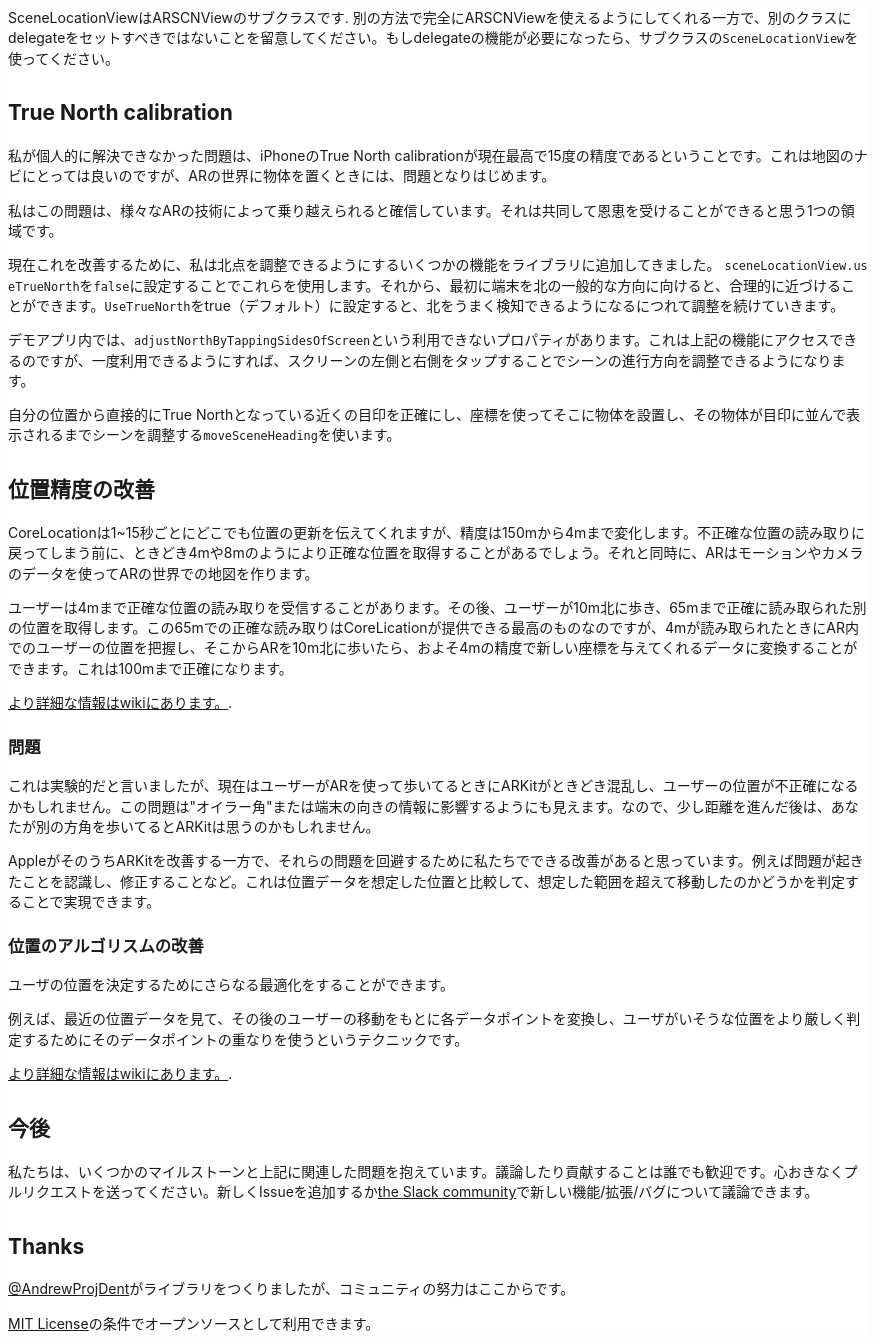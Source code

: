 SceneLocationViewはARSCNViewのサブクラスです. 別の方法で完全にARSCNViewを使えるようにしてくれる一方で、別のクラスにdelegateをセットすべきではないことを留意してください。もしdelegateの機能が必要になったら、サブクラスの`SceneLocationView`を使ってください。

## True North calibration
私が個人的に解決できなかった問題は、iPhoneのTrue North calibrationが現在最高で15度の精度であるということです。これは地図のナビにとっては良いのですが、ARの世界に物体を置くときには、問題となりはじめます。

私はこの問題は、様々なARの技術によって乗り越えられると確信しています。それは共同して恩恵を受けることができると思う1つの領域です。

現在これを改善するために、私は北点を調整できるようにするいくつかの機能をライブラリに追加してきました。
`sceneLocationView.useTrueNorth`を`false`に設定することでこれらを使用します。それから、最初に端末を北の一般的な方向に向けると、合理的に近づけることができます。`UseTrueNorth`をtrue（デフォルト）に設定すると、北をうまく検知できるようになるにつれて調整を続けていきます。

デモアプリ内では、`adjustNorthByTappingSidesOfScreen`という利用できないプロパティがあります。これは上記の機能にアクセスできるのですが、一度利用できるようにすれば、スクリーンの左側と右側をタップすることでシーンの進行方向を調整できるようになります。

自分の位置から直接的にTrue Northとなっている近くの目印を正確にし、座標を使ってそこに物体を設置し、その物体が目印に並んで表示されるまでシーンを調整する`moveSceneHeading`を使います。

## 位置精度の改善
CoreLocationは1~15秒ごとにどこでも位置の更新を伝えてくれますが、精度は150mから4mまで変化します。不正確な位置の読み取りに戻ってしまう前に、ときどき4mや8mのようにより正確な位置を取得することがあるでしょう。それと同時に、ARはモーションやカメラのデータを使ってARの世界での地図を作ります。

ユーザーは4mまで正確な位置の読み取りを受信することがあります。その後、ユーザーが10m北に歩き、65mまで正確に読み取られた別の位置を取得します。この65mでの正確な読み取りはCoreLicationが提供できる最高のものなのですが、4mが読み取られたときにAR内でのユーザーの位置を把握し、そこからARを10m北に歩いたら、およそ4mの精度で新しい座標を与えてくれるデータに変換することができます。これは100mまで正確になります。

[より詳細な情報はwikiにあります。](https://github.com/ProjectDent/ARKit-CoreLocation/wiki/Current-Location-Accuracy).

### 問題
これは実験的だと言いましたが、現在はユーザーがARを使って歩いてるときにARKitがときどき混乱し、ユーザーの位置が不正確になるかもしれません。この問題は"オイラー角"または端末の向きの情報に影響するようにも見えます。なので、少し距離を進んだ後は、あなたが別の方角を歩いてるとARKitは思うのかもしれません。

AppleがそのうちARKitを改善する一方で、それらの問題を回避するために私たちでできる改善があると思っています。例えば問題が起きたことを認識し、修正することなど。これは位置データを想定した位置と比較して、想定した範囲を超えて移動したのかどうかを判定することで実現できます。

### 位置のアルゴリスムの改善
ユーザの位置を決定するためにさらなる最適化をすることができます。

例えば、最近の位置データを見て、その後のユーザーの移動をもとに各データポイントを変換し、ユーザがいそうな位置をより厳しく判定するためにそのデータポイントの重なりを使うというテクニックです。

[より詳細な情報はwikiにあります。](https://github.com/ProjectDent/ARKit-CoreLocation/wiki/Current-Location-Accuracy).

## 今後

私たちは、いくつかのマイルストーンと上記に関連した問題を抱えています。議論したり貢献することは誰でも歓迎です。心おきなくプルリクエストを送ってください。新しくIssueを追加するか[the Slack community](https://join.slack.com/t/arcl-dev/shared_invite/MjE4NTQ3NzE3MzgxLTE1MDExNTAzMTUtMTIyMmNlMTkyYg)で新しい機能/拡張/バグについて議論できます。

## Thanks
[@AndrewProjDent](https://twitter.com/andrewprojdent)がライブラリをつくりましたが、コミュニティの努力はここからです。

[MIT License](http://opensource.org/licenses/MIT)の条件でオープンソースとして利用できます。

